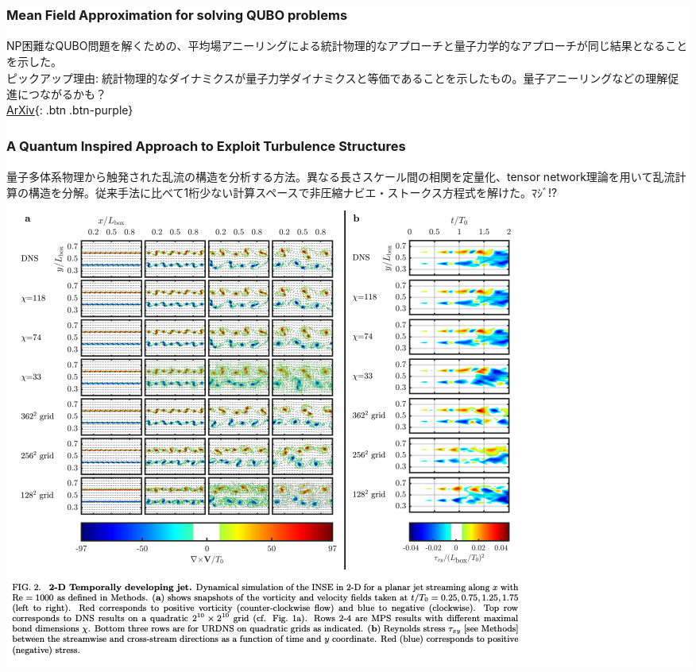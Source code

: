 ### Mean Field Approximation for solving QUBO problems

NP困難なQUBO問題を解くための、平均場アニーリングによる統計物理的なアプローチと量子力学的なアプローチが同じ結果となることを示した。  
ピックアップ理由: 統計物理的なダイナミクスが量子力学ダイナミクスと等価であることを示したもの。量子アニーリングなどの理解促進につながるかも？  
[ArXiv](https://arxiv.org/abs/2106.03238){: .btn .btn-purple}

### A Quantum Inspired Approach to Exploit Turbulence Structures

量子多体系物理から触発された乱流の構造を分析する方法。異なる長さスケール間の相関を定量化、tensor network理論を用いて乱流計算の構造を分解。従来手法に比べて1桁少ない計算スペースで非圧縮ナビエ・ストークス方程式を解けた。ﾏｼﾞ!?  
![](/assets/images/quantph/2021/2021_070.png)  